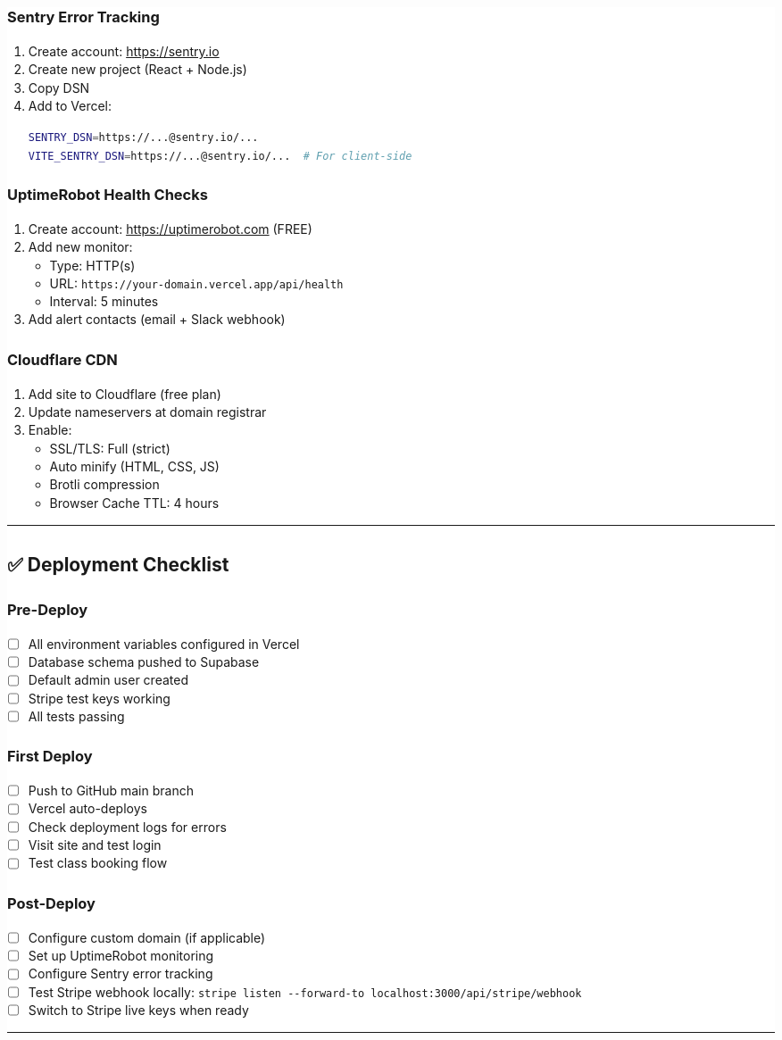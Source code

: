 ### Sentry Error Tracking

1. Create account: https://sentry.io
2. Create new project (React + Node.js)
3. Copy DSN
4. Add to Vercel:
   ```bash
   SENTRY_DSN=https://...@sentry.io/...
   VITE_SENTRY_DSN=https://...@sentry.io/...  # For client-side
   ```

### UptimeRobot Health Checks

1. Create account: https://uptimerobot.com (FREE)
2. Add new monitor:
   - Type: HTTP(s)
   - URL: `https://your-domain.vercel.app/api/health`
   - Interval: 5 minutes
3. Add alert contacts (email + Slack webhook)

### Cloudflare CDN

1. Add site to Cloudflare (free plan)
2. Update nameservers at domain registrar
3. Enable:
   - SSL/TLS: Full (strict)
   - Auto minify (HTML, CSS, JS)
   - Brotli compression
   - Browser Cache TTL: 4 hours

---

## ✅ Deployment Checklist

### Pre-Deploy
- [ ] All environment variables configured in Vercel
- [ ] Database schema pushed to Supabase
- [ ] Default admin user created
- [ ] Stripe test keys working
- [ ] All tests passing

### First Deploy
- [ ] Push to GitHub main branch
- [ ] Vercel auto-deploys
- [ ] Check deployment logs for errors
- [ ] Visit site and test login
- [ ] Test class booking flow

### Post-Deploy
- [ ] Configure custom domain (if applicable)
- [ ] Set up UptimeRobot monitoring
- [ ] Configure Sentry error tracking
- [ ] Test Stripe webhook locally: `stripe listen --forward-to localhost:3000/api/stripe/webhook`
- [ ] Switch to Stripe live keys when ready

---